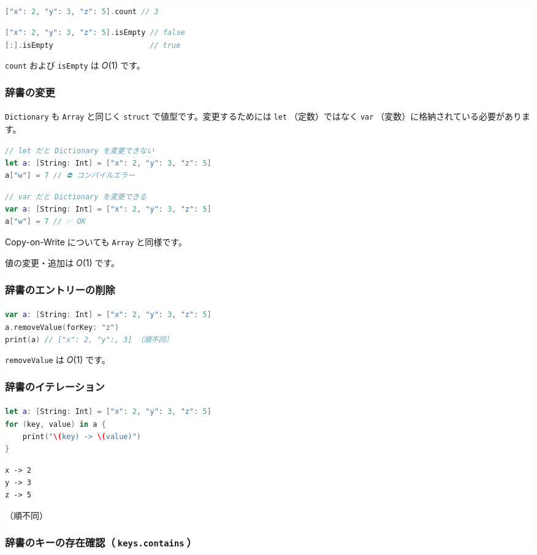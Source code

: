 ```swift
["x": 2, "y": 3, "z": 5].count // 3
```

```swift
["x": 2, "y": 3, "z": 5].isEmpty // false
[:].isEmpty                      // true
```

`count` および `isEmpty` は $O(1)$ です。

### 辞書の変更

`Dictionary` も `Array` と同じく `struct` で値型です。変更するためには `let` （定数）ではなく `var` （変数）に格納されている必要があります。

```swift
// let だと Dictionary を変更できない
let a: [String: Int] = ["x": 2, "y": 3, "z": 5]
a["w"] = 7 // ⛔ コンパイルエラー
```

```swift
// var だと Dictionary を変更できる
var a: [String: Int] = ["x": 2, "y": 3, "z": 5]
a["w"] = 7 // ✅ OK
```

Copy-on-Write についても `Array` と同様です。

値の変更・追加は $O(1)$ です。

### 辞書のエントリーの削除

```swift
var a: [String: Int] = ["x": 2, "y": 3, "z": 5]
a.removeValue(forKey: "z")
print(a) // ["x": 2, "y":, 3] （順不同）
```

`removeValue` は $O(1)$ です。

### 辞書のイテレーション

```swift
let a: [String: Int] = ["x": 2, "y": 3, "z": 5]
for (key, value) in a {
    print("\(key) -> \(value)")
}
```

```
x -> 2
y -> 3
z -> 5
```

（順不同）

### 辞書のキーの存在確認（ `keys.contains` ）
